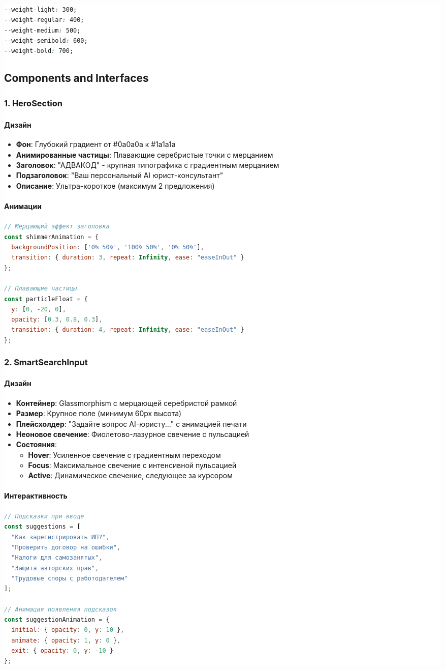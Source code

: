 ```css
--weight-light: 300;
--weight-regular: 400;
--weight-medium: 500;
--weight-semibold: 600;
--weight-bold: 700;
```

## Components and Interfaces

### 1. HeroSection

#### Дизайн
- **Фон**: Глубокий градиент от #0a0a0a к #1a1a1a
- **Анимированные частицы**: Плавающие серебристые точки с мерцанием
- **Заголовок**: "АДВАКОД" - крупная типографика с градиентным мерцанием
- **Подзаголовок**: "Ваш персональный AI юрист-консультант"
- **Описание**: Ультра-короткое (максимум 2 предложения)

#### Анимации
```javascript
// Мерцающий эффект заголовка
const shimmerAnimation = {
  backgroundPosition: ['0% 50%', '100% 50%', '0% 50%'],
  transition: { duration: 3, repeat: Infinity, ease: "easeInOut" }
};

// Плавающие частицы
const particleFloat = {
  y: [0, -20, 0],
  opacity: [0.3, 0.8, 0.3],
  transition: { duration: 4, repeat: Infinity, ease: "easeInOut" }
};
```

### 2. SmartSearchInput

#### Дизайн
- **Контейнер**: Glassmorphism с мерцающей серебристой рамкой
- **Размер**: Крупное поле (минимум 60px высота)
- **Плейсхолдер**: "Задайте вопрос AI-юристу..." с анимацией печати
- **Неоновое свечение**: Фиолетово-лазурное свечение с пульсацией
- **Состояния**:
  - **Hover**: Усиленное свечение с градиентным переходом
  - **Focus**: Максимальное свечение с интенсивной пульсацией
  - **Active**: Динамическое свечение, следующее за курсором

#### Интерактивность
```javascript
// Подсказки при вводе
const suggestions = [
  "Как зарегистрировать ИП?",
  "Проверить договор на ошибки",
  "Налоги для самозанятых",
  "Защита авторских прав",
  "Трудовые споры с работодателем"
];

// Анимация появления подсказок
const suggestionAnimation = {
  initial: { opacity: 0, y: 10 },
  animate: { opacity: 1, y: 0 },
  exit: { opacity: 0, y: -10 }
};
```